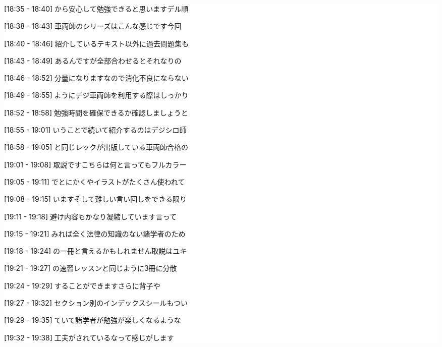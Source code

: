 [18:35 - 18:40]
から安心して勉強できると思いますデル順

[18:38 - 18:43]
車両師のシリーズはこんな感じです今回

[18:40 - 18:46]
紹介しているテキスト以外に過去問題集も

[18:43 - 18:49]
あるんですが全部合わせるとそれなりの

[18:46 - 18:52]
分量になりますなので消化不良にならない

[18:49 - 18:55]
ようにデジ車両師を利用する際はしっかり

[18:52 - 18:58]
勉強時間を確保できるか確認しましょうと

[18:55 - 19:01]
いうことで続いて紹介するのはデジシロ師

[18:58 - 19:05]
と同じレックが出版している車両師合格の

[19:01 - 19:08]
取説ですこちらは何と言ってもフルカラー

[19:05 - 19:11]
でとにかくやイラストがたくさん使われて

[19:08 - 19:15]
いますそして難しい言い回しをできる限り

[19:11 - 19:18]
避け内容もかなり凝縮しています言って

[19:15 - 19:21]
みれば全く法律の知識のない諸学者のため

[19:18 - 19:24]
の一冊と言えるかもしれません取説はユキ

[19:21 - 19:27]
の速習レッスンと同じように3冊に分散

[19:24 - 19:29]
することができますさらに背子や

[19:27 - 19:32]
セクション別のインデックスシールもつい

[19:29 - 19:35]
ていて諸学者が勉強が楽しくなるような

[19:32 - 19:38]
工夫がされているなって感じがします

